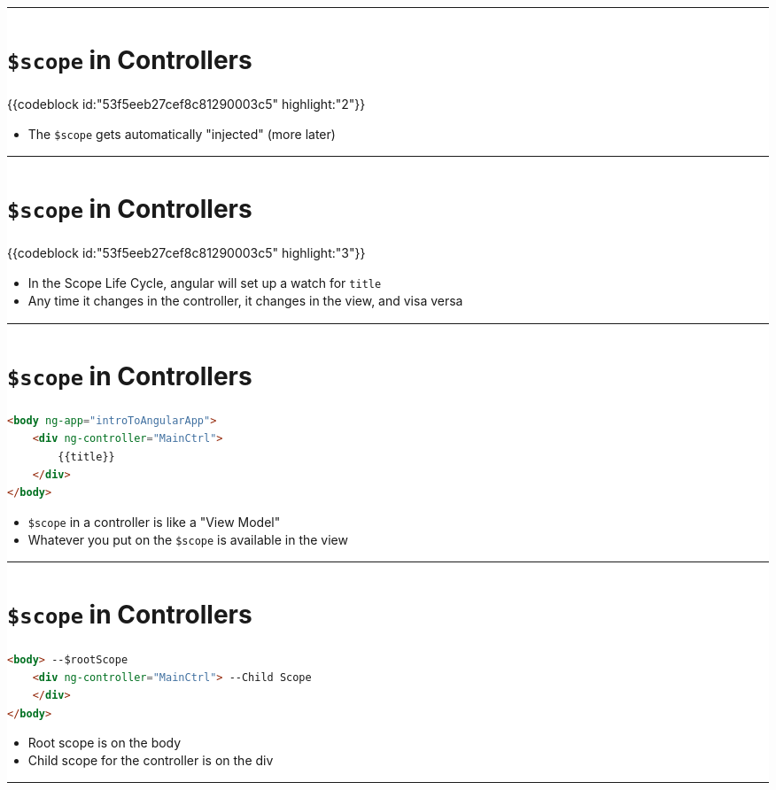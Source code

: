 -----



# `$scope` in Controllers

{{codeblock id:"53f5eeb27cef8c81290003c5" highlight:"2"}}

* The `$scope` gets automatically "injected" (more later)

-----



# `$scope` in Controllers

{{codeblock id:"53f5eeb27cef8c81290003c5" highlight:"3"}}

* In the Scope Life Cycle, angular will set up a watch for `title`
* Any time it changes in the controller, it changes in the view, and visa versa

-----



# `$scope` in Controllers

```html
<body ng-app="introToAngularApp">
    <div ng-controller="MainCtrl">
        {{title}}
    </div>
</body>
```

* `$scope` in a controller is like a "View Model"
* Whatever you put on the `$scope` is available in the view

-----



# `$scope` in Controllers

```html
<body> --$rootScope
    <div ng-controller="MainCtrl"> --Child Scope 
    </div>
</body>
```
* Root scope is on the body
* Child scope for the controller is on the div

-----
